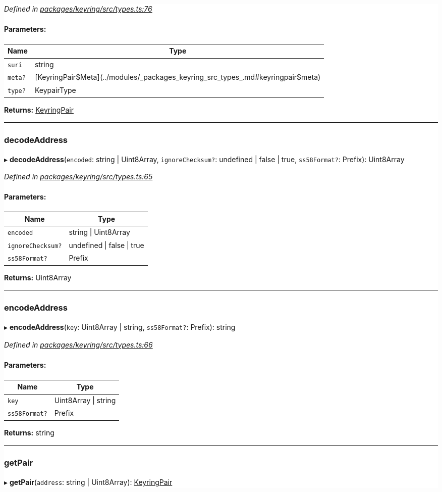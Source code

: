 *Defined in [packages/keyring/src/types.ts:76](https://github.com/polkadot-js/common/blob/aff78c2e/packages/keyring/src/types.ts#L76)*

#### Parameters:

Name | Type |
------ | ------ |
`suri` | string |
`meta?` | [KeyringPair$Meta](../modules/_packages_keyring_src_types_.md#keyringpair$meta) |
`type?` | KeypairType |

**Returns:** [KeyringPair](_packages_keyring_src_types_.keyringpair.md)

___

### decodeAddress

▸ **decodeAddress**(`encoded`: string \| Uint8Array, `ignoreChecksum?`: undefined \| false \| true, `ss58Format?`: Prefix): Uint8Array

*Defined in [packages/keyring/src/types.ts:65](https://github.com/polkadot-js/common/blob/aff78c2e/packages/keyring/src/types.ts#L65)*

#### Parameters:

Name | Type |
------ | ------ |
`encoded` | string \| Uint8Array |
`ignoreChecksum?` | undefined \| false \| true |
`ss58Format?` | Prefix |

**Returns:** Uint8Array

___

### encodeAddress

▸ **encodeAddress**(`key`: Uint8Array \| string, `ss58Format?`: Prefix): string

*Defined in [packages/keyring/src/types.ts:66](https://github.com/polkadot-js/common/blob/aff78c2e/packages/keyring/src/types.ts#L66)*

#### Parameters:

Name | Type |
------ | ------ |
`key` | Uint8Array \| string |
`ss58Format?` | Prefix |

**Returns:** string

___

### getPair

▸ **getPair**(`address`: string \| Uint8Array): [KeyringPair](_packages_keyring_src_types_.keyringpair.md)
